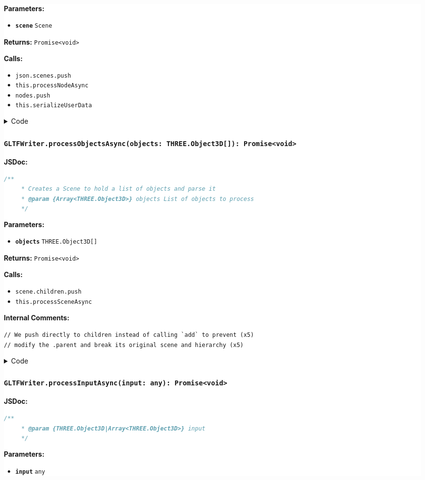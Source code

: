 **Parameters:**

- **`scene`** `Scene`

**Returns:** `Promise<void>`

**Calls:**

- `json.scenes.push`
- `this.processNodeAsync`
- `nodes.push`
- `this.serializeUserData`

<details><summary>Code</summary></details>

### `GLTFWriter.processObjectsAsync(objects: THREE.Object3D[]): Promise<void>`

**JSDoc:**
```typescript
/**
	 * Creates a Scene to hold a list of objects and parse it
	 * @param {Array<THREE.Object3D>} objects List of objects to process
	 */
```

**Parameters:**

- **`objects`** `THREE.Object3D[]`

**Returns:** `Promise<void>`

**Calls:**

- `scene.children.push`
- `this.processSceneAsync`

**Internal Comments:**
```
// We push directly to children instead of calling `add` to prevent (x5)
// modify the .parent and break its original scene and hierarchy (x5)
```

<details><summary>Code</summary></details>

### `GLTFWriter.processInputAsync(input: any): Promise<void>`

**JSDoc:**
```typescript
/**
	 * @param {THREE.Object3D|Array<THREE.Object3D>} input
	 */
```

**Parameters:**

- **`input`** `any`
